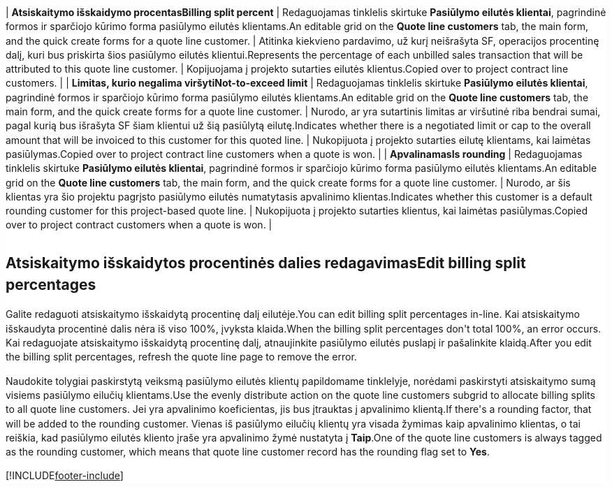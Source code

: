 | <span data-ttu-id="2b4c1-132">**Atsiskaitymo išskaidymo procentas**</span><span class="sxs-lookup"><span data-stu-id="2b4c1-132">**Billing split percent**</span></span> | <span data-ttu-id="2b4c1-133">Redaguojamas tinklelis skirtuke **Pasiūlymo eilutės klientai**, pagrindinė formos ir sparčiojo kūrimo forma pasiūlymo eilutės klientams.</span><span class="sxs-lookup"><span data-stu-id="2b4c1-133">An editable grid on the **Quote line customers** tab, the main form, and the quick create forms for a quote line customer.</span></span> | <span data-ttu-id="2b4c1-134">Atitinka kiekvieno pardavimo, už kurį neišrašyta SF, operacijos procentinę dalį, kuri bus priskirta šios pasiūlymo eilutės klientui.</span><span class="sxs-lookup"><span data-stu-id="2b4c1-134">Represents the percentage of each unbilled sales transaction that will be attributed to this quote line customer.</span></span> | <span data-ttu-id="2b4c1-135">Kopijuojama į projekto sutarties eilutės klientus.</span><span class="sxs-lookup"><span data-stu-id="2b4c1-135">Copied over to project contract line customers.</span></span> |
| <span data-ttu-id="2b4c1-136">**Limitas, kurio negalima viršyti**</span><span class="sxs-lookup"><span data-stu-id="2b4c1-136">**Not-to-exceed limit**</span></span> | <span data-ttu-id="2b4c1-137">Redaguojamas tinklelis skirtuke **Pasiūlymo eilutės klientai**, pagrindinė formos ir sparčiojo kūrimo forma pasiūlymo eilutės klientams.</span><span class="sxs-lookup"><span data-stu-id="2b4c1-137">An editable grid on the **Quote line customers** tab, the main form, and the quick create forms for a quote line customer.</span></span> | <span data-ttu-id="2b4c1-138">Nurodo, ar yra sutartinis limitas ar viršutinė riba bendrai sumai, pagal kurią bus išrašyta SF šiam klientui už šią pasiūlytą eilutę.</span><span class="sxs-lookup"><span data-stu-id="2b4c1-138">Indicates whether there is a negotiated limit or cap to the overall amount that will be invoiced to this customer for this quoted line.</span></span> | <span data-ttu-id="2b4c1-139">Nukopijuota į projekto sutarties eilutę klientams, kai laimėtas pasiūlymas.</span><span class="sxs-lookup"><span data-stu-id="2b4c1-139">Copied over to project contract line customers when a quote is won.</span></span> |
| <span data-ttu-id="2b4c1-140">**Apvalinamas**</span><span class="sxs-lookup"><span data-stu-id="2b4c1-140">**Is rounding**</span></span> | <span data-ttu-id="2b4c1-141">Redaguojamas tinklelis skirtuke **Pasiūlymo eilutės klientai**, pagrindinė formos ir sparčiojo kūrimo forma pasiūlymo eilutės klientams.</span><span class="sxs-lookup"><span data-stu-id="2b4c1-141">An editable grid on the **Quote line customers** tab, the main form, and the quick create forms for a quote line customer.</span></span> | <span data-ttu-id="2b4c1-142">Nurodo, ar šis klientas yra šio projektu pagrįsto pasiūlymo eilutės numatytasis apvalinimo klientas.</span><span class="sxs-lookup"><span data-stu-id="2b4c1-142">Indicates whether this customer is a default rounding customer for this project-based quote line.</span></span> | <span data-ttu-id="2b4c1-143">Nukopijuota į projekto sutarties klientus, kai laimėtas pasiūlymas.</span><span class="sxs-lookup"><span data-stu-id="2b4c1-143">Copied over to project contract customers when a quote is won.</span></span> |

## <a name="edit-billing-split-percentages"></a><span data-ttu-id="2b4c1-144">Atsiskaitymo išskaidytos procentinės dalies redagavimas</span><span class="sxs-lookup"><span data-stu-id="2b4c1-144">Edit billing split percentages</span></span>

<span data-ttu-id="2b4c1-145">Galite redaguoti atsiskaitymo išskaidytą procentinę dalį eilutėje.</span><span class="sxs-lookup"><span data-stu-id="2b4c1-145">You can edit billing split percentages in-line.</span></span> <span data-ttu-id="2b4c1-146">Kai atsiskaitymo išskaudyta procentinė dalis nėra iš viso 100%, įvyksta klaida.</span><span class="sxs-lookup"><span data-stu-id="2b4c1-146">When the billing split percentages don't total 100%, an error occurs.</span></span> <span data-ttu-id="2b4c1-147">Kai redaguojate atsiskaitymo išskaidytą procentinę dalį, atnaujinkite pasiūlymo eilutės puslapį ir pašalinkite klaidą.</span><span class="sxs-lookup"><span data-stu-id="2b4c1-147">After you edit the billing split percentages, refresh the quote line page to remove the error.</span></span>

<span data-ttu-id="2b4c1-148">Naudokite tolygiai paskirstytą veiksmą pasiūlymo eilutės klientų papildomame tinklelyje, norėdami paskirstyti atsiskaitymo sumą visiems pasiūlymo eilučių klientams.</span><span class="sxs-lookup"><span data-stu-id="2b4c1-148">Use the evenly distribute action on the quote line customers subgrid to allocate billing splits to all quote line customers.</span></span> <span data-ttu-id="2b4c1-149">Jei yra apvalinimo koeficientas, jis bus įtrauktas į apvalinimo klientą.</span><span class="sxs-lookup"><span data-stu-id="2b4c1-149">If there's a rounding factor, that will be added to the rounding customer.</span></span> <span data-ttu-id="2b4c1-150">Vienas iš pasiūlymo eilučių klientų yra visada žymimas kaip apvalinimo klientas, o tai reiškia, kad pasiūlymo eilutės kliento įraše yra apvalinimo žymė nustatyta į **Taip**.</span><span class="sxs-lookup"><span data-stu-id="2b4c1-150">One of the quote line customers is always tagged as the rounding customer, which means that quote line customer record has the rounding flag set to **Yes**.</span></span> 


[!INCLUDE[footer-include](../../includes/footer-banner.md)]